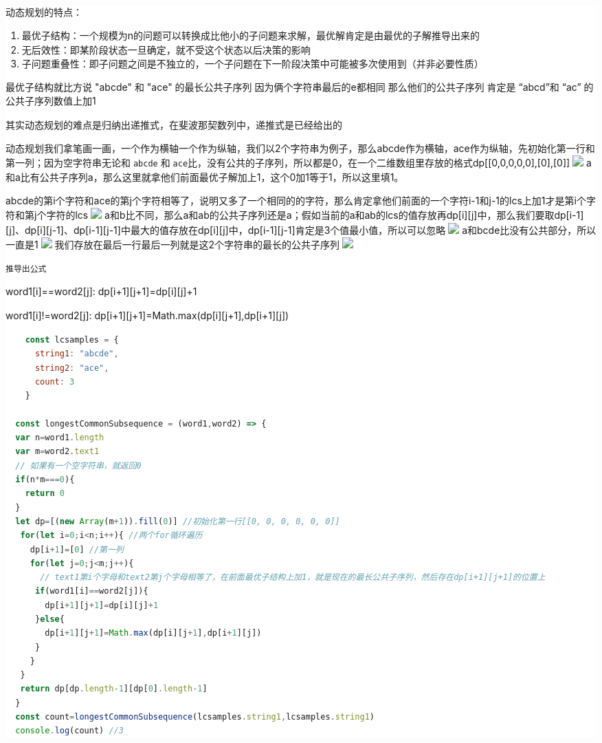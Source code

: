    动态规划的特点：
   1. 最优子结构：一个规模为n的问题可以转换成比他小的子问题来求解，最优解肯定是由最优的子解推导出来的
   2. 无后效性：即某阶段状态一旦确定，就不受这个状态以后决策的影响
   3. 子问题重叠性：即子问题之间是不独立的，一个子问题在下一阶段决策中可能被多次使用到（并非必要性质）

   最优子结构就比方说   "abcde" 和 "ace" 的最长公共子序列 因为俩个字符串最后的e都相同 那么他们的公共子序列 肯定是 “abcd”和 “ac” 的公共子序列数值上加1

   其实动态规划的难点是归纳出递推式，在斐波那契数列中，递推式是已经给出的

   动态规划我们拿笔画一画，一个作为横轴一个作为纵轴，我们以2个字符串为例子，那么abcde作为横轴，ace作为纵轴，先初始化第一行和第一列；因为空字符串无论和 `abcde` 和 `ace`比，没有公共的子序列，所以都是0，在一个二维数组里存放的格式dp[[0,0,0,0,0],[0],[0]]
   ![](~@/jsasvanced/lcs1.png)
   a和a比有公共子序列a，那么这里就拿他们前面最优子解加上1，这个0加1等于1，所以这里填1。

   abcde的第i个字符和ace的第j个字符相等了，说明又多了一个相同的的字符，那么肯定拿他们前面的一个字符i-1和j-1的lcs上加1才是第i个字符和第j个字符的lcs
   ![](~@/jsasvanced/lcs2.png)
   a和b比不同，那么a和ab的公共子序列还是a；假如当前的a和ab的lcs的值存放再dp[i][j]中，那么我们要取dp[i-1][j]、dp[i][j-1]、dp[i-1][j-1]中最大的值存放在dp[i][j]中，dp[i-1][j-1]肯定是3个值最小值，所以可以忽略
   ![](~@/jsasvanced/lcs3.png)
   a和bcde比没有公共部分，所以一直是1
   ![](~@/jsasvanced/lcs4.png)
   我们存放在最后一行最后一列就是这2个字符串的最长的公共子序列
   ![](~@/jsasvanced/lcs5.png)

  `推导出公式 `
  
   word1[i]==word2[j]: dp[i+1][j+1]=dp[i][j]+1

   word1[i]!=word2[j]: dp[i+1][j+1]=Math.max(dp[i][j+1],dp[i+1][j])
  
  ``` javascript
      const lcsamples = {
        string1: "abcde",
        string2: "ace",
        count: 3
      }
    
    const longestCommonSubsequence = (word1,word2) => {
    var n=word1.length
    var m=word2.text1
    // 如果有一个空字符串，就返回0
    if(n*m===0){
      return 0
    }
    let dp=[(new Array(m+1)).fill(0)] //初始化第一行[[0, 0, 0, 0, 0, 0]]
     for(let i=0;i<n;i++){ //两个for循环遍历
       dp[i+1]=[0] //第一列
       for(let j=0;j<m;j++){
         // text1第i个字母和text2第j个字母相等了，在前面最优子结构上加1，就是现在的最长公共子序列，然后存在dp[i+1][j+1]的位置上
        if(word1[i]==word2[j]){
          dp[i+1][j+1]=dp[i][j]+1
        }else{
          dp[i+1][j+1]=Math.max(dp[i][j+1],dp[i+1][j])
        }
       }
     }
     return dp[dp.length-1][dp[0].length-1]   
    }
    const count=longestCommonSubsequence(lcsamples.string1,lcsamples.string1)
    console.log(count) //3
  ```
